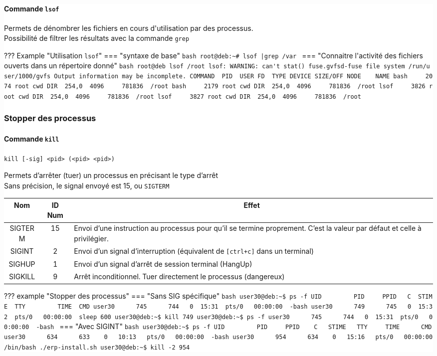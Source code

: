 #### Commande `lsof`

Permets de dénombrer les fichiers en cours d'utilisation par des processus.  
Possibilité de filtrer les résultats avec la commande `grep`

??? Example "Utilisation `lsof`"
    === "syntaxe de base"
        ```bash
        root@deb:~# lsof |grep /var
        ```
    === "Connaitre l'activité des fichiers ouverts dans un répertoire donné"
        ```bash
        root@deb lsof /root
        lsof: WARNING: can't stat() fuse.gvfsd-fuse file system /run/user/1000/gvfs
              Output information may be incomplete.
        COMMAND  PID  USER FD  TYPE DEVICE SIZE/OFF NODE    NAME
        bash     2074 root cwd DIR  254,0  4096     781836  /root
        bash     2179 root cwd DIR  254,0  4096     781836  /root
        lsof     3826 root cwd DIR  254,0  4096     781836  /root
        lsof     3827 root cwd DIR  254,0  4096     781836  /root
        ```

### Stopper des processus

#### Commande `kill`

`kill [-sig] <pid> (<pid> <pid>)`  

Permets d’arrêter (tuer) un processus en précisant le type d’arrêt  
Sans précision, le signal envoyé est 15, ou `SIGTERM`  

|   Nom   | ID Num | Effet                                                                                                                     |
| :-----: | :----: | ------------------------------------------------------------------------------------------------------------------------- |
| SIGTERM |   15   | Envoi d’une instruction au processus pour qu’il se termine proprement. C’est la valeur par défaut et celle à privilégier. |
| SIGINT  |   2    | Envoi d’un signal d’interruption (équivalent de `[ctrl+c]` dans un terminal)                                                |
| SIGHUP  |   1    | Envoi d’un signal d’arrêt de session terminal (HangUp)                                                                    |
| SIGKILL |   9    | Arrêt inconditionnel. Tuer directement le processus (dangereux)                                                           |

??? example "Stopper des processus"
    === "Sans SIG spécifique"
        ```bash
        user30@deb:~$ ps -f
        UID         PID     PPID   C  STIME  TTY         TIME  CMD
        user30      745      744   0  15:31  pts/0   00:00:00  -bash
        user30      749      745   0  15:32  pts/0   00:00:00  sleep 600
        user30@deb:~$ kill 749
        user30@deb:~$ ps -f
        user30      745      744   0  15:31  pts/0   00:00:00  -bash
        ```
    === "Avec SIGINT"
        ```bash
        user30@deb:~$ ps -f
        UID         PID     PPID    C   STIME   TTY     TIME      CMD
        user30      634      633    0   10:13   pts/0   00:00:00  -bash
        user30      954      634    0   15:16   pts/0   00:00:00  /bin/bash ./erp-install.sh
        user30@deb:~$ kill -2 954
        ```
